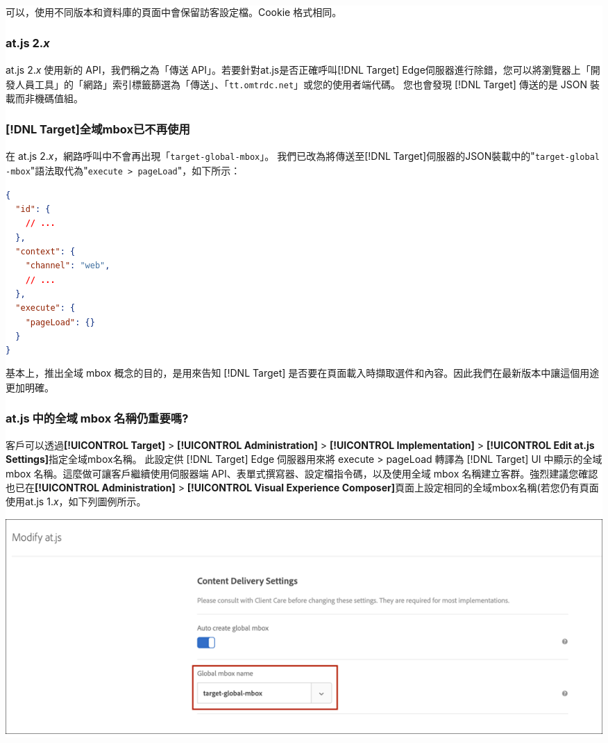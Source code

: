 可以，使用不同版本和資料庫的頁面中會保留訪客設定檔。Cookie 格式相同。

### at.js 2.*x*

at.js 2.*x* 使用新的 API，我們稱之為「傳送 API」。若要針對at.js是否正確呼叫[!DNL Target] Edge伺服器進行除錯，您可以將瀏覽器上「開發人員工具」的「網路」索引標籤篩選為「傳送」、「`tt.omtrdc.net`」或您的使用者端代碼。 您也會發現 [!DNL Target] 傳送的是 JSON 裝載而非機碼值組。

### [!DNL Target]全域mbox已不再使用

在 at.js 2.*x*，網路呼叫中不會再出現「`target-global-mbox`」。 我們已改為將傳送至[!DNL Target]伺服器的JSON裝載中的&quot;`target-global-mbox`&quot;語法取代為&quot;`execute > pageLoad`&quot;，如下所示：

```json {line-numbers="true"}
{
  "id": {
    // ...
  },
  "context": {
    "channel": "web",
    // ...
  },
  "execute": {
    "pageLoad": {}
  }
}
```

基本上，推出全域 mbox 概念的目的，是用來告知 [!DNL Target] 是否要在頁面載入時擷取選件和內容。因此我們在最新版本中讓這個用途更加明確。

### at.js 中的全域 mbox 名稱仍重要嗎?

客戶可以透過&#x200B;**[!UICONTROL Target]** > **[!UICONTROL Administration]** > **[!UICONTROL Implementation]** > **[!UICONTROL Edit at.js Settings]**&#x200B;指定全域mbox名稱。 此設定供 [!DNL Target] Edge 伺服器用來將 execute > pageLoad 轉譯為 [!DNL Target] UI 中顯示的全域 mbox 名稱。這麼做可讓客戶繼續使用伺服器端 API、表單式撰寫器、設定檔指令碼，以及使用全域 mbox 名稱建立客群。強烈建議您確認也已在&#x200B;**[!UICONTROL Administration]** > **[!UICONTROL Visual Experience Composer]**&#x200B;頁面上設定相同的全域mbox名稱(若您仍有頁面使用at.js 1.*x*，如下列圖例所示。

![修改 at.js 對話方塊](../assets/modify-atjs.png)
